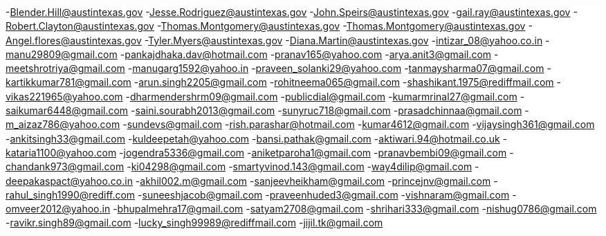 -[Blender.Hill@austintexas.gov](business_email)
-[Jesse.Rodriguez@austintexas.gov](business_email)
-[John.Speirs@austintexas.gov](business_email)
-[gail.ray@austintexas.gov](business_email)
-[Robert.Clayton@austintexas.gov](business_email)
-[Thomas.Montgomery@austintexas.gov](business_email)
-[Thomas.Montgomery@austintexas.gov](business_email)
-[Angel.flores@austintexas.gov](business_email)
-[Tyler.Myers@austintexas.gov](business_email)
-[Diana.Martin@austintexas.gov](business_email)
-[intizar_08@yahoo.co.in](business_email)
-[manu29809@gmail.com](business_email)
-[pankajdhaka.dav@hotmail.com](business_email)
-[pranav165@yahoo.com](business_email)
-[arya.anit3@gmail.com](business_email)
-[meetshrotriya@gmail.com](business_email)
-[manugarg1592@yahoo.in](business_email)
-[praveen_solanki29@yahoo.com](business_email)
-[tanmaysharma07@gmail.com](business_email)
-[kartikkumar781@gmail.com](business_email)
-[arun.singh2205@gmail.com](business_email)
-[rohitneema065@gmail.com](business_email)
-[shashikant.1975@rediffmail.com](business_email)
-[vikas221965@yahoo.com](business_email)
-[dharmendershrm09@gmail.com](business_email)
-[publicdial@gmail.com](business_email)
-[kumarmrinal27@gmail.com](business_email)
-[saikumar6448@gmail.com](business_email)
-[saini.sourabh2013@gmail.com](business_email)
-[sunyruc718@gmail.com](business_email)
-[prasadchinnaa@gmail.com](business_email)
-[m_aizaz786@yahoo.com](business_email)
-[sundevs@gmail.com](business_email)
-[rish.parashar@hotmail.com](business_email)
-[kumar4612@gmail.com](business_email)
-[vijaysingh361@gmail.com](business_email)
-[ankitsingh33@gmail.com](business_email)
-[kuldeepetah@yahoo.com](business_email)
-[bansi.pathak@gmail.com](business_email)
-[aktiwari.94@hotmail.co.uk](business_email)
-[kataria1100@yahoo.com](business_email)
-[jogendra5336@gmail.com](business_email)
-[aniketparoha1@gmail.com](business_email)
-[pranavbembi09@gmail.com](business_email)
-[chandank973@gmail.com](business_email)
-[ki04298@gmail.com](business_email)
-[smartyvinod.143@gmail.com](business_email)
-[way4dilip@gmail.com](business_email)
-[deepakaspact@yahoo.co.in](business_email)
-[akhil002.m@gmail.com](business_email)
-[sanjeevheikham@gmail.com](business_email)
-[princejnv@gmail.com](business_email)
-[rahul_singh1990@rediff.com](business_email)
-[suneeshjacob@gmail.com](business_email)
-[praveenhuded3@gmail.com](business_email)
-[vishnaram@gmail.com](business_email)
-[omveer2012@yahoo.in](business_email)
-[bhupalmehra17@gmail.com](business_email)
-[satyam2708@gmail.com](business_email)
-[shrihari333@gmail.com](business_email)
-[nishug0786@gmail.com](business_email)
-[ravikr.singh89@gmail.com](business_email)
-[lucky_singh99989@rediffmail.com](business_email)
-[jijil.tk@gmail.com](business_email)